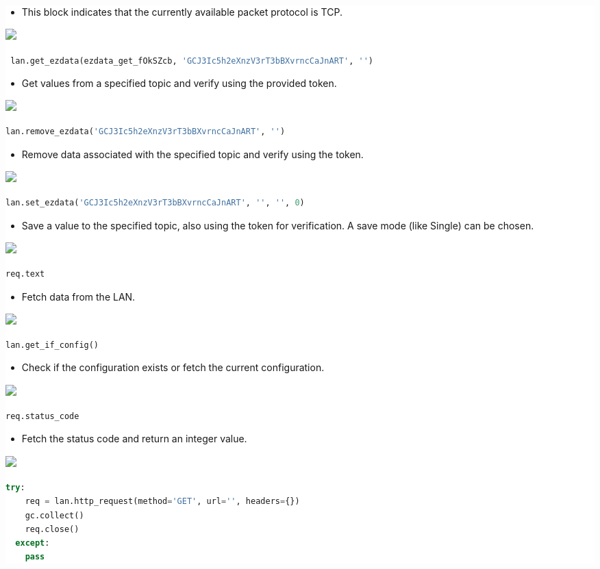 - This block indicates that the currently available packet protocol is TCP.

<img class="blockly_svg" src="https://m5stack.oss-cn-shenzhen.aliyuncs.com/resource/docs/static/assets/img/uiflow/blockly/modules/lan_base/uiflow_block_lan_base_ezdata_async_get_value.svg">

```python
 lan.get_ezdata(ezdata_get_fOkSZcb, 'GCJ3Ic5h2eXnzV3rT3bBXvrncCaJnART', '')
```

- Get values from a specified topic and verify using the provided token.

<img class="blockly_svg" src="https://m5stack.oss-cn-shenzhen.aliyuncs.com/resource/docs/static/assets/img/uiflow/blockly/modules/lan_base/uiflow_block_lan_base_ezdata_remove.svg">

```python
lan.remove_ezdata('GCJ3Ic5h2eXnzV3rT3bBXvrncCaJnART', '')
```

- Remove data associated with the specified topic and verify using the token.

<img class="blockly_svg" src="https://m5stack.oss-cn-shenzhen.aliyuncs.com/resource/docs/static/assets/img/uiflow/blockly/modules/lan_base/uiflow_block_lan_base_ezdata_save.svg">

```python
lan.set_ezdata('GCJ3Ic5h2eXnzV3rT3bBXvrncCaJnART', '', '', 0)
```

- Save a value to the specified topic, also using the token for verification. A save mode (like Single) can be chosen.

<img class="blockly_svg" src="https://m5stack.oss-cn-shenzhen.aliyuncs.com/resource/docs/static/assets/img/uiflow/blockly/modules/lan_base/uiflow_block_lan_base_get_data.svg">

```python
req.text
```

- Fetch data from the LAN.

<img class="blockly_svg" src="https://m5stack.oss-cn-shenzhen.aliyuncs.com/resource/docs/static/assets/img/uiflow/blockly/modules/lan_base/uiflow_block_lan_base_get_if_config.svg">

```python
lan.get_if_config()
```

- Check if the configuration exists or fetch the current configuration.

<img class="blockly_svg" src="https://m5stack.oss-cn-shenzhen.aliyuncs.com/resource/docs/static/assets/img/uiflow/blockly/modules/lan_base/uiflow_block_lan_base_get_status_code.svg">

```python
req.status_code
```

- Fetch the status code and return an integer value.

<img class="blockly_svg" src="https://m5stack.oss-cn-shenzhen.aliyuncs.com/resource/docs/static/assets/img/uiflow/blockly/modules/lan_base/uiflow_block_lan_base_http_request.svg">

```python
try:
    req = lan.http_request(method='GET', url='', headers={})
    gc.collect()
    req.close()
  except:
    pass
```
